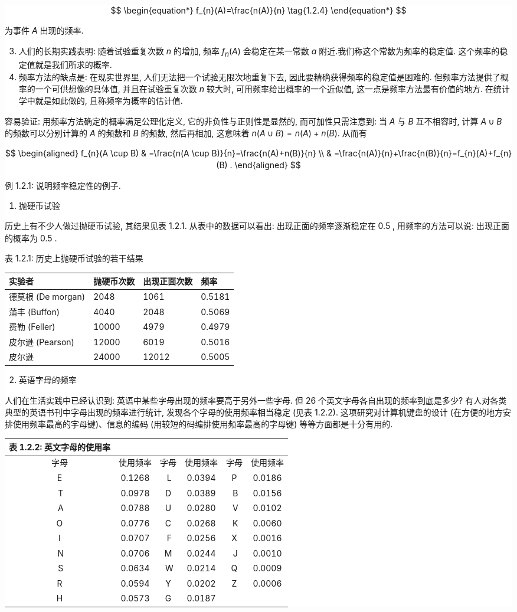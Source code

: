 $$
\begin{equation*}
f_{n}(A)=\frac{n(A)}{n} \tag{1.2.4}
\end{equation*}
$$

为事件 $A$ 出现的频率.

3. 人们的长期实践表明: 随着试验重复次数 $n$ 的增加, 频率 $f_{n}(A)$ 会稳定在某一常数 $a$ 附近.我们称这个常数为频率的稳定值. 这个频率的稳定值就是我们所求的概率.
4. 频率方法的缺点是: 在现实世界里, 人们无法把一个试验无限次地重复下去, 因此要精确获得频率的稳定值是困难的. 但频率方法提供了概率的一个可供想像的具体值, 并且在试验重复次数 $n$ 较大时, 可用频率给出概率的一个近似值, 这一点是频率方法最有价值的地方. 在统计学中就是如此做的, 且称频率为概率的估计值.

容易验证: 用频率方法确定的概率满足公理化定义, 它的非负性与正则性是显然的, 而可加性只需注意到: 当 $A$ 与 $B$ 互不相容时, 计算 $A \cup B$ 的频数可以分别计算的 $A$ 的频数和 $B$ 的频数, 然后再相加, 这意味着 $n(A \cup B)=n(A)+n(B)$. 从而有

$$
\begin{aligned}
f_{n}(A \cup B) & =\frac{n(A \cup B)}{n}=\frac{n(A)+n(B)}{n} \\
& =\frac{n(A)}{n}+\frac{n(B)}{n}=f_{n}(A)+f_{n}(B) .
\end{aligned}
$$

例 1.2.1: 说明频率稳定性的例子.

1. 抛硬币试验

历史上有不少人做过抛硬币试验, 其结果见表 1.2.1. 从表中的数据可以看出: 出现正面的频率逐渐稳定在 0.5 , 用频率的方法可以说: 出现正面的概率为 0.5 .

表 1.2.1: 历史上抛硬币试验的若干结果

| 实验者 | 抛硬币次数 | 出现正面次数 | 频率 |
| :--- | :--- | :--- | :--- |
| 德莫根 (De morgan) | 2048 | 1061 | 0.5181 |
| 蒲丰 (Buffon) | 4040 | 2048 | 0.5069 |
| 费勒 (Feller) | 10000 | 4979 | 0.4979 |
| 皮尔逊 (Pearson) | 12000 | 6019 | 0.5016 |
| 皮尔逊 | 24000 | 12012 | 0.5005 |

2. 英语字母的频率

人们在生活实践中已经认识到: 英语中某些字母出现的频率要高于另外一些字母. 但 26 个英文字母各自出现的频率到底是多少? 有人对各类典型的英语书刊中字母出现的频率进行统计, 发现各个字母的使用频率相当稳定 (见表 1.2.2). 这项研究对计算机键盘的设计 (在方便的地方安排使用频率最高的宇母键)、信息的编码 (用较短的码编排使用频率最高的字母键) 等等方面都是十分有用的.

| 表 1.2.2: 英文字母的使用率 |  |  |  |  |  |
| :---: | :---: | :---: | :---: | :---: | :---: |
| 字母 | 使用频率 | 字母 | 使用频率 | 字母 | 使用频率 |
| $\mathrm{E}$ | 0.1268 | $\mathrm{~L}$ | 0.0394 | $\mathrm{P}$ | 0.0186 |
| $\mathrm{~T}$ | 0.0978 | $\mathrm{D}$ | 0.0389 | $\mathrm{~B}$ | 0.0156 |
| $\mathrm{~A}$ | 0.0788 | $\mathrm{U}$ | 0.0280 | $\mathrm{~V}$ | 0.0102 |
| $\mathrm{O}$ | 0.0776 | $\mathrm{C}$ | 0.0268 | $\mathrm{~K}$ | 0.0060 |
| $\mathrm{I}$ | 0.0707 | $\mathrm{~F}$ | 0.0256 | $\mathrm{X}$ | 0.0016 |
| $\mathrm{~N}$ | 0.0706 | $\mathrm{M}$ | 0.0244 | $\mathrm{~J}$ | 0.0010 |
| $\mathrm{~S}$ | 0.0634 | $\mathrm{~W}$ | 0.0214 | $\mathrm{Q}$ | 0.0009 |
| $\mathrm{R}$ | 0.0594 | $\mathrm{Y}$ | 0.0202 | $\mathrm{Z}$ | 0.0006 |
| $\mathrm{H}$ | 0.0573 | $\mathrm{G}$ | 0.0187 |  |  |
